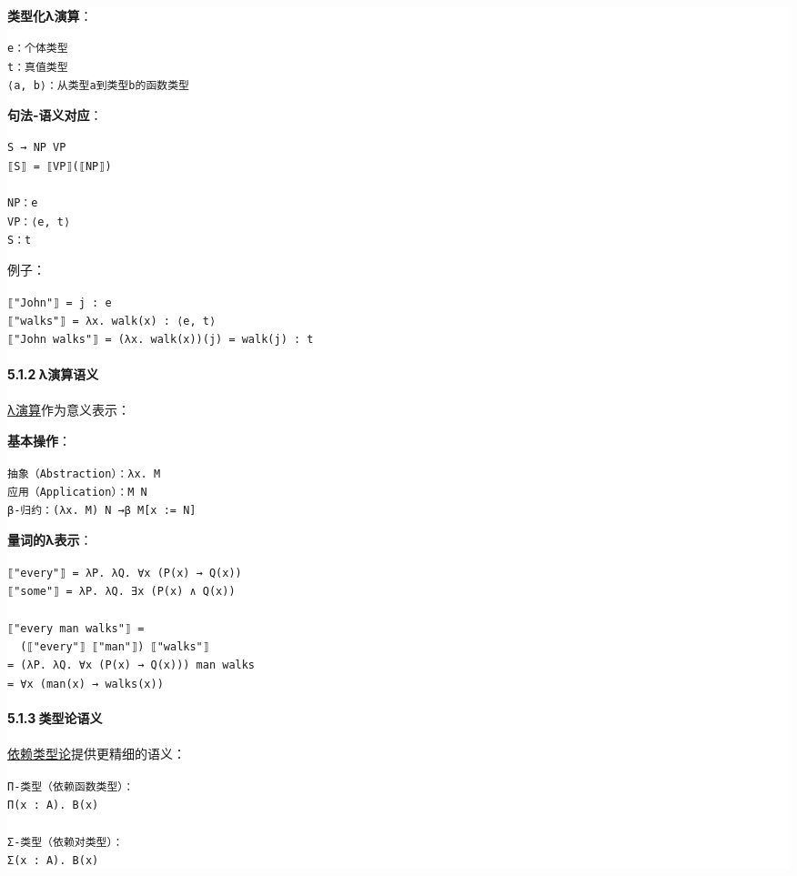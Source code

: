 **类型化λ演算**：

```text
e：个体类型
t：真值类型
⟨a, b⟩：从类型a到类型b的函数类型
```

**句法-语义对应**：

```text
S → NP VP
⟦S⟧ = ⟦VP⟧(⟦NP⟧)

NP：e
VP：⟨e, t⟩
S：t
```

例子：

```text
⟦"John"⟧ = j : e
⟦"walks"⟧ = λx. walk(x) : ⟨e, t⟩
⟦"John walks"⟧ = (λx. walk(x))(j) = walk(j) : t
```

#### 5.1.2 λ演算语义

[λ演算](https://en.wikipedia.org/wiki/Lambda_calculus)作为意义表示：

**基本操作**：

```text
抽象（Abstraction）：λx. M
应用（Application）：M N
β-归约：(λx. M) N →β M[x := N]
```

**量词的λ表示**：

```text
⟦"every"⟧ = λP. λQ. ∀x (P(x) → Q(x))
⟦"some"⟧ = λP. λQ. ∃x (P(x) ∧ Q(x))

⟦"every man walks"⟧ =
  (⟦"every"⟧ ⟦"man"⟧) ⟦"walks"⟧
= (λP. λQ. ∀x (P(x) → Q(x))) man walks
= ∀x (man(x) → walks(x))
```

#### 5.1.3 类型论语义

[依赖类型论](https://en.wikipedia.org/wiki/Dependent_type)提供更精细的语义：

```text
Π-类型（依赖函数类型）：
Π(x : A). B(x)

Σ-类型（依赖对类型）：
Σ(x : A). B(x)
```
